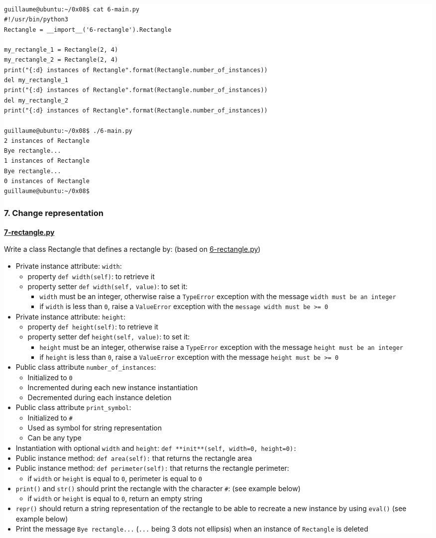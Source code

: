```
guillaume@ubuntu:~/0x08$ cat 6-main.py
#!/usr/bin/python3
Rectangle = __import__('6-rectangle').Rectangle

my_rectangle_1 = Rectangle(2, 4)
my_rectangle_2 = Rectangle(2, 4)
print("{:d} instances of Rectangle".format(Rectangle.number_of_instances))
del my_rectangle_1
print("{:d} instances of Rectangle".format(Rectangle.number_of_instances))
del my_rectangle_2
print("{:d} instances of Rectangle".format(Rectangle.number_of_instances))

guillaume@ubuntu:~/0x08$ ./6-main.py
2 instances of Rectangle
Bye rectangle...
1 instances of Rectangle
Bye rectangle...
0 instances of Rectangle
guillaume@ubuntu:~/0x08$
```

### 7. Change representation

**[7-rectangle.py](7-rectangle.py)**

Write a class Rectangle that defines a rectangle by: (based on [6-rectangle.py](6-rectangle.py))

-  Private instance attribute: `width`:
   -  property `def width(self)`: to retrieve it
   -  property setter `def width(self, value)`: to set it:
      -  `width` must be an integer, otherwise raise a `TypeError` exception with the message `width must be an integer`
      -  if `width` is less than `0`, raise a `ValueError` exception with the `message width must be >= 0`
-  Private instance attribute: `height`:
   -  property `def height(self)`: to retrieve it
   -  property setter def `height(self, value)`: to set it:
      -  `height` must be an integer, otherwise raise a `TypeError` exception with the message `height must be an integer`
      -  if `height` is less than `0`, raise a `ValueError` exception with the message `height must be >= 0`
-  Public class attribute `number_of_instances`:
   -  Initialized to `0`
   -  Incremented during each new instance instantiation
   -  Decremented during each instance deletion
-  Public class attribute `print_symbol`:
   -  Initialized to `#`
   -  Used as symbol for string representation
   -  Can be any type
-  Instantiation with optional `width` and `height`: `def **init**(self, width=0, height=0):`
-  Public instance method: `def area(self):` that returns the rectangle area
-  Public instance method: `def perimeter(self):` that returns the rectangle perimeter:
   -  if `width` or `height` is equal to `0`, perimeter is equal to `0`
-  `print()` and `str()` should print the rectangle with the character `#`: (see example below)
   -  if `width` or `height` is equal to `0`, return an empty string
-  `repr()` should return a string representation of the rectangle to be able to recreate a new instance by using `eval()` (see example below)
-  Print the message `Bye rectangle...` (`...` being 3 dots not ellipsis) when an instance of `Rectangle` is deleted

